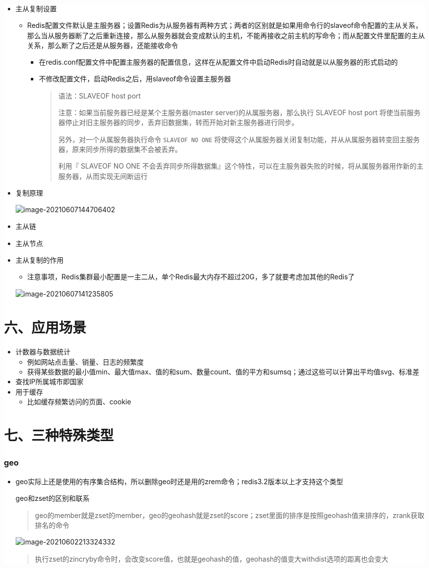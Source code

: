 - 主从复制设置

  - Redis配置文件默认是主服务器；设置Redis为从服务器有两种方式；两者的区别就是如果用命令行的slaveof命令配置的主从关系，那么当从服务器断了之后重新连接，那么从服务器就会变成默认的主机，不能再接收之前主机的写命令；而从配置文件里配置的主从关系，那么断了之后还是从服务器，还能接收命令

    - 在redis.conf配置文件中配置主服务器的配置信息，这样在从配置文件中启动Redis时自动就是以从服务器的形式启动的

    - 不修改配置文件，启动Redis之后，用slaveof命令设置主服务器

      > 语法：SLAVEOF host port
      >
      > 注意：如果当前服务器已经是某个主服务器(master server)的从属服务器，那么执行 SLAVEOF host port 将使当前服务器停止对旧主服务器的同步，丢弃旧数据集，转而开始对新主服务器进行同步。
      >
      > 另外，对一个从属服务器执行命令 `SLAVEOF NO ONE` 将使得这个从属服务器关闭复制功能，并从从属服务器转变回主服务器，原来同步所得的数据集不会被丢弃。
      >
      > 利用『 SLAVEOF NO ONE 不会丢弃同步所得数据集』这个特性，可以在主服务器失败的时候，将从属服务器用作新的主服务器，从而实现无间断运行

- 复制原理

  ![image-20210607144706402](C:\Users\Administrator\AppData\Roaming\Typora\typora-user-images\image-20210607144706402.png)

- 主从链

- 主从节点

- 主从复制的作用

  - 注意事项，Redis集群最小配置是一主二从，单个Redis最大内存不超过20G，多了就要考虑加其他的Redis了

  ![image-20210607141235805](C:\Users\Administrator\AppData\Roaming\Typora\typora-user-images\image-20210607141235805.png)

# 六、应用场景

- 计数器与数据统计
  - 例如网站点击量、销量、日志的频繁度
  - 获得某些数据的最小值min、最大值max、值的和sum、数量count、值的平方和sumsq；通过这些可以计算出平均值svg、标准差
- 查找IP所属城市即国家
- 用于缓存
  - 比如缓存频繁访问的页面、cookie

# 七、三种特殊类型

### geo

- geo实际上还是使用的有序集合结构，所以删除geo时还是用的zrem命令；redis3.2版本以上才支持这个类型

  geo和zset的区别和联系

  > geo的member就是zset的member，geo的geohash就是zset的score；zset里面的排序是按照geohash值来排序的，zrank获取排名的命令

  ![image-20210602213324332](C:\Users\Administrator\AppData\Roaming\Typora\typora-user-images\image-20210602213324332.png)

  > 执行zset的zincryby命令时，会改变score值，也就是geohash的值，geohash的值变大withdist选项的距离也会变大
